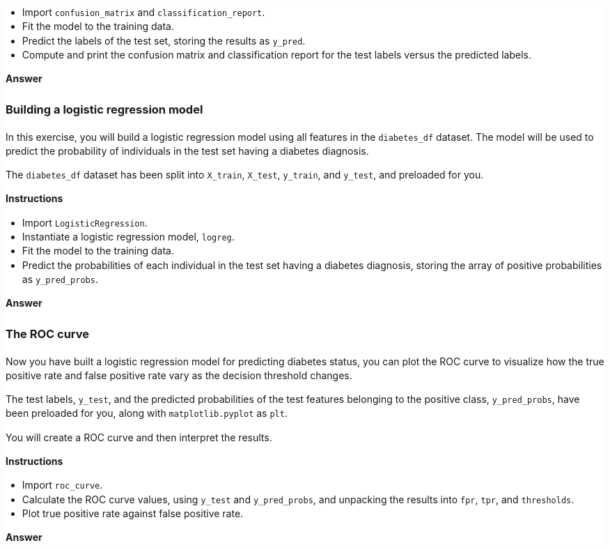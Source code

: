 - Import `confusion_matrix` and `classification_report`.
- Fit the model to the training data.
- Predict the labels of the test set, storing the results as `y_pred`.
- Compute and print the confusion matrix and classification report for
  the test labels versus the predicted labels.

**Answer**

```{python}

```

### Building a logistic regression model

In this exercise, you will build a logistic regression model using all
features in the `diabetes_df` dataset. The model will be used to predict
the probability of individuals in the test set having a diabetes
diagnosis.

The `diabetes_df` dataset has been split into `X_train`, `X_test`,
`y_train`, and `y_test`, and preloaded for you.

**Instructions**

- Import `LogisticRegression`.
- Instantiate a logistic regression model, `logreg`.
- Fit the model to the training data.
- Predict the probabilities of each individual in the test set having a
  diabetes diagnosis, storing the array of positive probabilities as
  `y_pred_probs`.

**Answer**

```{python}

```

### The ROC curve

Now you have built a logistic regression model for predicting diabetes
status, you can plot the ROC curve to visualize how the true positive
rate and false positive rate vary as the decision threshold changes.

The test labels, `y_test`, and the predicted probabilities of the test
features belonging to the positive class, `y_pred_probs`, have been
preloaded for you, along with `matplotlib.pyplot` as `plt`.

You will create a ROC curve and then interpret the results.

**Instructions**

- Import `roc_curve`.
- Calculate the ROC curve values, using `y_test` and `y_pred_probs`, and
  unpacking the results into `fpr`, `tpr`, and `thresholds`.
- Plot true positive rate against false positive rate.

**Answer**
